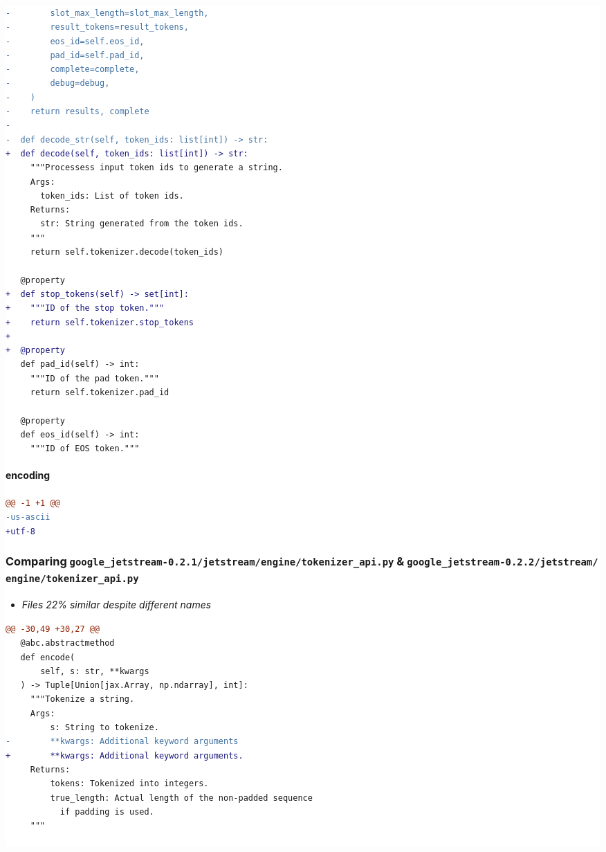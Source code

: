 ```diff
-        slot_max_length=slot_max_length,
-        result_tokens=result_tokens,
-        eos_id=self.eos_id,
-        pad_id=self.pad_id,
-        complete=complete,
-        debug=debug,
-    )
-    return results, complete
-
-  def decode_str(self, token_ids: list[int]) -> str:
+  def decode(self, token_ids: list[int]) -> str:
     """Processess input token ids to generate a string.
     Args:
       token_ids: List of token ids.
     Returns:
       str: String generated from the token ids.
     """
     return self.tokenizer.decode(token_ids)
 
   @property
+  def stop_tokens(self) -> set[int]:
+    """ID of the stop token."""
+    return self.tokenizer.stop_tokens
+
+  @property
   def pad_id(self) -> int:
     """ID of the pad token."""
     return self.tokenizer.pad_id
 
   @property
   def eos_id(self) -> int:
     """ID of EOS token."""
```

#### encoding

```diff
@@ -1 +1 @@
-us-ascii
+utf-8
```

### Comparing `google_jetstream-0.2.1/jetstream/engine/tokenizer_api.py` & `google_jetstream-0.2.2/jetstream/engine/tokenizer_api.py`

 * *Files 22% similar despite different names*

```diff
@@ -30,49 +30,27 @@
   @abc.abstractmethod
   def encode(
       self, s: str, **kwargs
   ) -> Tuple[Union[jax.Array, np.ndarray], int]:
     """Tokenize a string.
     Args:
         s: String to tokenize.
-        **kwargs: Additional keyword arguments
+        **kwargs: Additional keyword arguments.
     Returns:
         tokens: Tokenized into integers.
         true_length: Actual length of the non-padded sequence
           if padding is used.
     """
 
```
